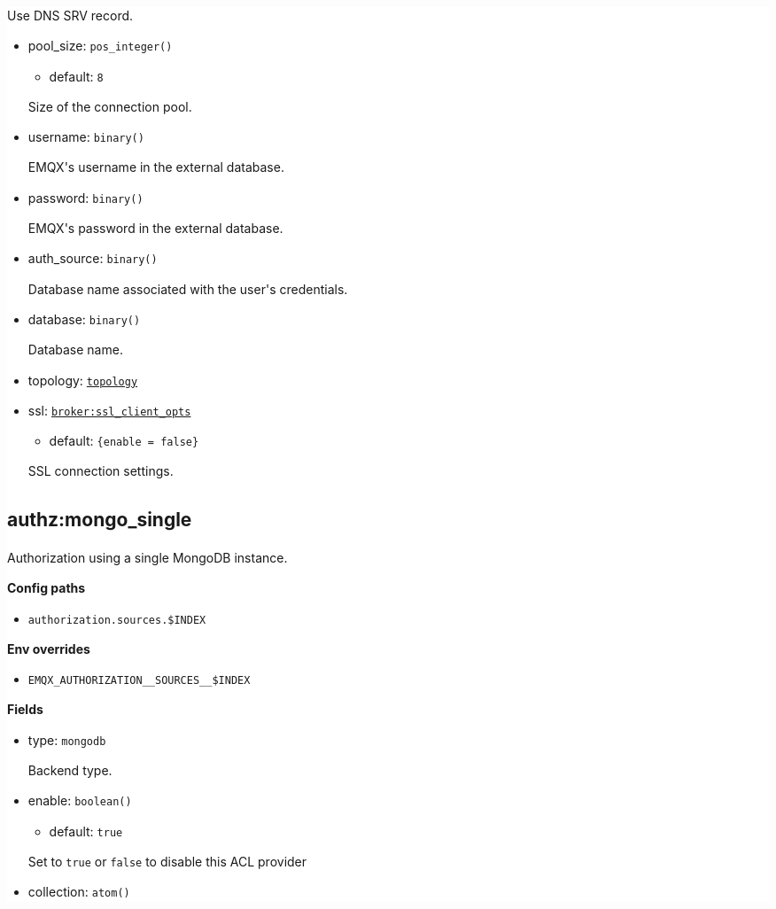   Use DNS SRV record.

- pool_size: <code>pos_integer()</code>
  * default: 
  `8`

  Size of the connection pool.

- username: <code>binary()</code>

  EMQX's username in the external database.

- password: <code>binary()</code>

  EMQX's password in the external database.

- auth_source: <code>binary()</code>

  Database name associated with the user's credentials.

- database: <code>binary()</code>

  Database name.

- topology: <code>[topology](#topology)</code>



- ssl: <code>[broker:ssl_client_opts](#broker-ssl_client_opts)</code>
  * default: 
  `{enable = false}`

  SSL connection settings.


## authz:mongo_single
Authorization using a single MongoDB instance.


**Config paths**

 - <code>authorization.sources.$INDEX</code>


**Env overrides**

 - <code>EMQX_AUTHORIZATION__SOURCES__$INDEX</code>



**Fields**

- type: <code>mongodb</code>

  Backend type.

- enable: <code>boolean()</code>
  * default: 
  `true`

  Set to <code>true</code> or <code>false</code> to disable this ACL provider

- collection: <code>atom()</code>
